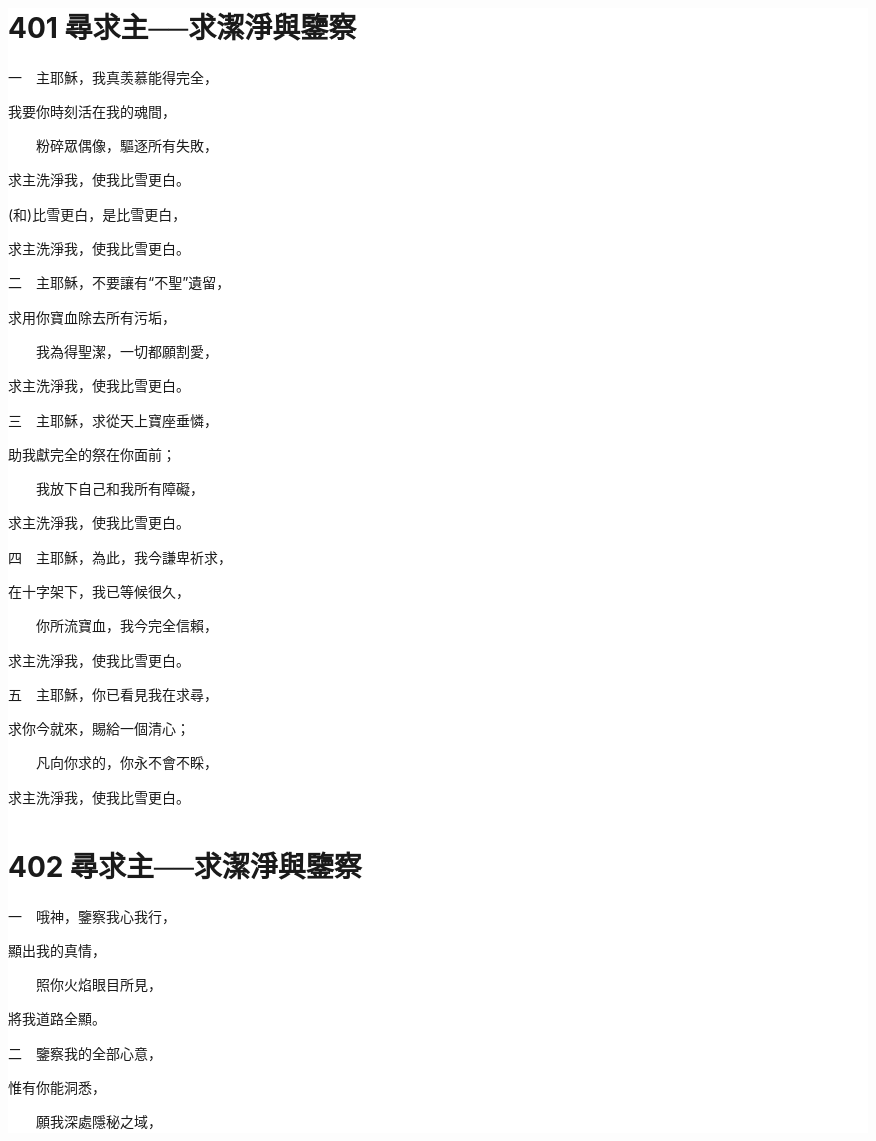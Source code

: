 # 401 尋求主──求潔淨與鑒察

一　主耶穌，我真羡慕能得完全，

我要你時刻活在我的魂間，

　　粉碎眾偶像，驅逐所有失敗，

求主洗淨我，使我比雪更白。

(和)比雪更白，是比雪更白，

求主洗淨我，使我比雪更白。

二　主耶穌，不要讓有“不聖”遺留，

求用你寶血除去所有污垢，

　　我為得聖潔，一切都願割愛，

求主洗淨我，使我比雪更白。

三　主耶穌，求從天上寶座垂憐，

助我獻完全的祭在你面前；

　　我放下自己和我所有障礙，

求主洗淨我，使我比雪更白。

四　主耶穌，為此，我今謙卑祈求，

在十字架下，我已等候很久，

　　你所流寶血，我今完全信賴，

求主洗淨我，使我比雪更白。

五　主耶穌，你已看見我在求尋，

求你今就來，賜給一個清心；

　　凡向你求的，你永不會不睬，

求主洗淨我，使我比雪更白。

# 402 尋求主──求潔淨與鑒察

一　哦神，鑒察我心我行，

顯出我的真情，

　　照你火焰眼目所見，

將我道路全顯。

二　鑒察我的全部心意，

惟有你能洞悉，

　　願我深處隱秘之域，
